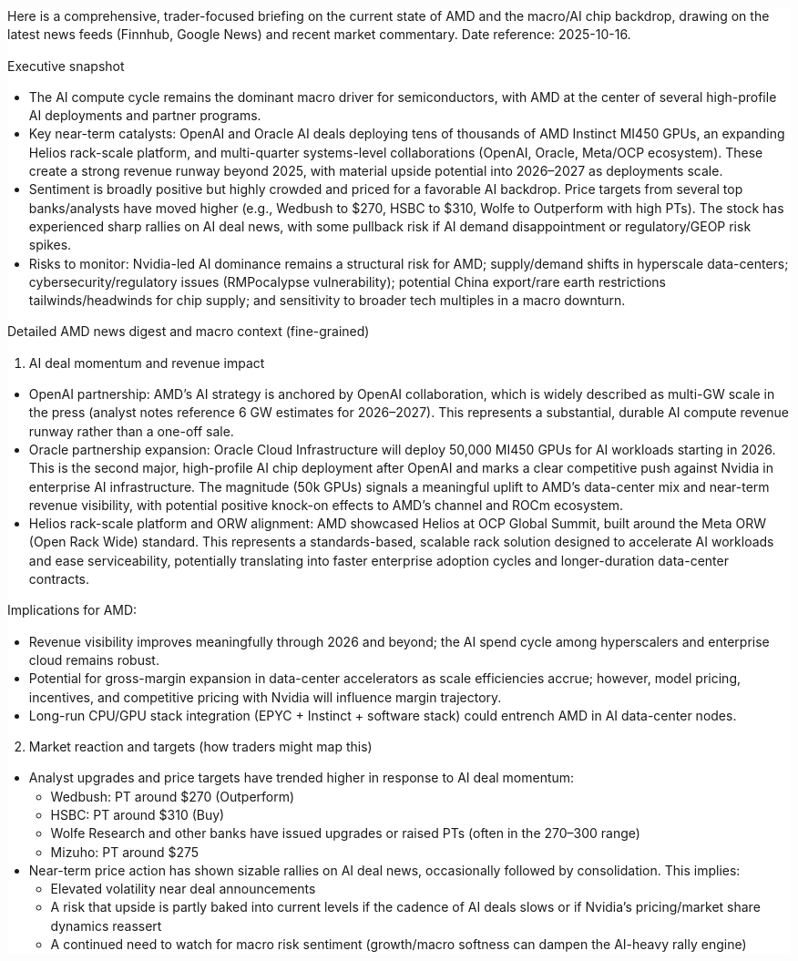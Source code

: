 Here is a comprehensive, trader-focused briefing on the current state of AMD and the macro/AI chip backdrop, drawing on the latest news feeds (Finnhub, Google News) and recent market commentary. Date reference: 2025-10-16.

Executive snapshot
- The AI compute cycle remains the dominant macro driver for semiconductors, with AMD at the center of several high-profile AI deployments and partner programs.
- Key near-term catalysts: OpenAI and Oracle AI deals deploying tens of thousands of AMD Instinct MI450 GPUs, an expanding Helios rack-scale platform, and multi-quarter systems-level collaborations (OpenAI, Oracle, Meta/OCP ecosystem). These create a strong revenue runway beyond 2025, with material upside potential into 2026–2027 as deployments scale.
- Sentiment is broadly positive but highly crowded and priced for a favorable AI backdrop. Price targets from several top banks/analysts have moved higher (e.g., Wedbush to $270, HSBC to $310, Wolfe to Outperform with high PTs). The stock has experienced sharp rallies on AI deal news, with some pullback risk if AI demand disappointment or regulatory/GEOP risk spikes.
- Risks to monitor: Nvidia-led AI dominance remains a structural risk for AMD; supply/demand shifts in hyperscale data-centers; cybersecurity/regulatory issues (RMPocalypse vulnerability); potential China export/rare earth restrictions tailwinds/headwinds for chip supply; and sensitivity to broader tech multiples in a macro downturn.

Detailed AMD news digest and macro context (fine-grained)
1) AI deal momentum and revenue impact
- OpenAI partnership: AMD’s AI strategy is anchored by OpenAI collaboration, which is widely described as multi-GW scale in the press (analyst notes reference 6 GW estimates for 2026–2027). This represents a substantial, durable AI compute revenue runway rather than a one-off sale.
- Oracle partnership expansion: Oracle Cloud Infrastructure will deploy 50,000 MI450 GPUs for AI workloads starting in 2026. This is the second major, high-profile AI chip deployment after OpenAI and marks a clear competitive push against Nvidia in enterprise AI infrastructure. The magnitude (50k GPUs) signals a meaningful uplift to AMD’s data-center mix and near-term revenue visibility, with potential positive knock-on effects to AMD’s channel and ROCm ecosystem.
- Helios rack-scale platform and ORW alignment: AMD showcased Helios at OCP Global Summit, built around the Meta ORW (Open Rack Wide) standard. This represents a standards-based, scalable rack solution designed to accelerate AI workloads and ease serviceability, potentially translating into faster enterprise adoption cycles and longer-duration data-center contracts.

Implications for AMD:
- Revenue visibility improves meaningfully through 2026 and beyond; the AI spend cycle among hyperscalers and enterprise cloud remains robust.
- Potential for gross-margin expansion in data-center accelerators as scale efficiencies accrue; however, model pricing, incentives, and competitive pricing with Nvidia will influence margin trajectory.
- Long-run CPU/GPU stack integration (EPYC + Instinct + software stack) could entrench AMD in AI data-center nodes.

2) Market reaction and targets (how traders might map this)
- Analyst upgrades and price targets have trended higher in response to AI deal momentum:
  - Wedbush: PT around $270 (Outperform)
  - HSBC: PT around $310 (Buy)
  - Wolfe Research and other banks have issued upgrades or raised PTs (often in the $270–$300 range)
  - Mizuho: PT around $275
- Near-term price action has shown sizable rallies on AI deal news, occasionally followed by consolidation. This implies:
  - Elevated volatility near deal announcements
  - A risk that upside is partly baked into current levels if the cadence of AI deals slows or if Nvidia’s pricing/market share dynamics reassert
  - A continued need to watch for macro risk sentiment (growth/macro softness can dampen the AI-heavy rally engine)
